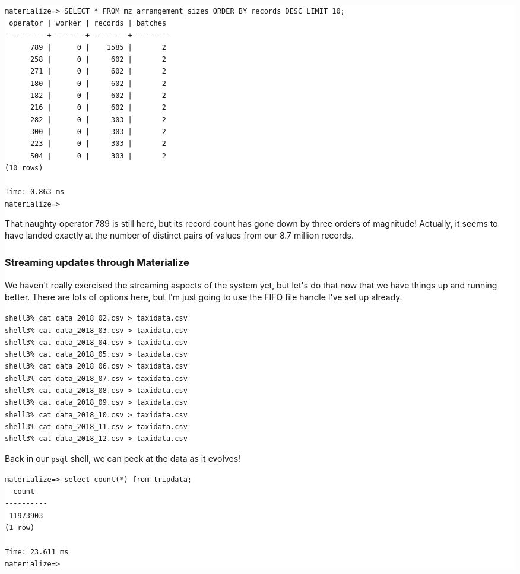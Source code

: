 ```
materialize=> SELECT * FROM mz_arrangement_sizes ORDER BY records DESC LIMIT 10;
 operator | worker | records | batches
----------+--------+---------+---------
      789 |      0 |    1585 |       2
      258 |      0 |     602 |       2
      271 |      0 |     602 |       2
      180 |      0 |     602 |       2
      182 |      0 |     602 |       2
      216 |      0 |     602 |       2
      282 |      0 |     303 |       2
      300 |      0 |     303 |       2
      223 |      0 |     303 |       2
      504 |      0 |     303 |       2
(10 rows)

Time: 0.863 ms
materialize=>

```

That naughty operator 789 is still here, but its record count has gone down by three orders of magnitude! Actually, it seems to have landed exactly at the number of distinct pairs of values from our 8.7 million records.

### [](#streaming-updates-through-materialize)Streaming updates through Materialize

We haven't really exercised the streaming aspects of the system yet, but let's do that now that we have things up and running better. There are lots of options here, but I'm just going to use the FIFO file handle I've set up already.

```
shell3% cat data_2018_02.csv > taxidata.csv
shell3% cat data_2018_03.csv > taxidata.csv
shell3% cat data_2018_04.csv > taxidata.csv
shell3% cat data_2018_05.csv > taxidata.csv
shell3% cat data_2018_06.csv > taxidata.csv
shell3% cat data_2018_07.csv > taxidata.csv
shell3% cat data_2018_08.csv > taxidata.csv
shell3% cat data_2018_09.csv > taxidata.csv
shell3% cat data_2018_10.csv > taxidata.csv
shell3% cat data_2018_11.csv > taxidata.csv
shell3% cat data_2018_12.csv > taxidata.csv

```

Back in our `psql` shell, we can peek at the data as it evolves!

```
materialize=> select count(*) from tripdata;
  count
----------
 11973903
(1 row)

Time: 23.611 ms
materialize=>

```
